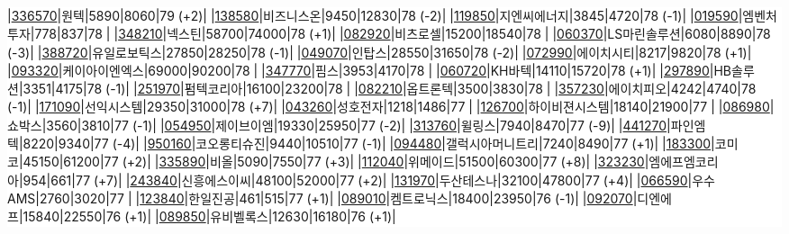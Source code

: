 |[336570](https://finance.daum.net/quotes/A336570)|원텍|5890|8060|79 (+2)|
|[138580](https://finance.daum.net/quotes/A138580)|비즈니스온|9450|12830|78 (-2)|
|[119850](https://finance.daum.net/quotes/A119850)|지엔씨에너지|3845|4720|78 (-1)|
|[019590](https://finance.daum.net/quotes/A019590)|엠벤처투자|778|837|78 |
|[348210](https://finance.daum.net/quotes/A348210)|넥스틴|58700|74000|78 (+1)|
|[082920](https://finance.daum.net/quotes/A082920)|비츠로셀|15200|18540|78 |
|[060370](https://finance.daum.net/quotes/A060370)|LS마린솔루션|6080|8890|78 (-3)|
|[388720](https://finance.daum.net/quotes/A388720)|유일로보틱스|27850|28250|78 (-1)|
|[049070](https://finance.daum.net/quotes/A049070)|인탑스|28550|31650|78 (-2)|
|[072990](https://finance.daum.net/quotes/A072990)|에이치시티|8217|9820|78 (+1)|
|[093320](https://finance.daum.net/quotes/A093320)|케이아이엔엑스|69000|90200|78 |
|[347770](https://finance.daum.net/quotes/A347770)|핌스|3953|4170|78 |
|[060720](https://finance.daum.net/quotes/A060720)|KH바텍|14110|15720|78 (+1)|
|[297890](https://finance.daum.net/quotes/A297890)|HB솔루션|3351|4175|78 (-1)|
|[251970](https://finance.daum.net/quotes/A251970)|펌텍코리아|16100|23200|78 |
|[082210](https://finance.daum.net/quotes/A082210)|옵트론텍|3500|3830|78 |
|[357230](https://finance.daum.net/quotes/A357230)|에이치피오|4242|4740|78 (-1)|
|[171090](https://finance.daum.net/quotes/A171090)|선익시스템|29350|31000|78 (+7)|
|[043260](https://finance.daum.net/quotes/A043260)|성호전자|1218|1486|77 |
|[126700](https://finance.daum.net/quotes/A126700)|하이비젼시스템|18140|21900|77 |
|[086980](https://finance.daum.net/quotes/A086980)|쇼박스|3560|3810|77 (-1)|
|[054950](https://finance.daum.net/quotes/A054950)|제이브이엠|19330|25950|77 (-2)|
|[313760](https://finance.daum.net/quotes/A313760)|윌링스|7940|8470|77 (-9)|
|[441270](https://finance.daum.net/quotes/A441270)|파인엠텍|8220|9340|77 (-4)|
|[950160](https://finance.daum.net/quotes/A950160)|코오롱티슈진|9440|10510|77 (-1)|
|[094480](https://finance.daum.net/quotes/A094480)|갤럭시아머니트리|7240|8490|77 (+1)|
|[183300](https://finance.daum.net/quotes/A183300)|코미코|45150|61200|77 (+2)|
|[335890](https://finance.daum.net/quotes/A335890)|비올|5090|7550|77 (+3)|
|[112040](https://finance.daum.net/quotes/A112040)|위메이드|51500|60300|77 (+8)|
|[323230](https://finance.daum.net/quotes/A323230)|엠에프엠코리아|954|661|77 (+7)|
|[243840](https://finance.daum.net/quotes/A243840)|신흥에스이씨|48100|52000|77 (+2)|
|[131970](https://finance.daum.net/quotes/A131970)|두산테스나|32100|47800|77 (+4)|
|[066590](https://finance.daum.net/quotes/A066590)|우수AMS|2760|3020|77 |
|[123840](https://finance.daum.net/quotes/A123840)|한일진공|461|515|77 (+1)|
|[089010](https://finance.daum.net/quotes/A089010)|켐트로닉스|18400|23950|76 (-1)|
|[092070](https://finance.daum.net/quotes/A092070)|디엔에프|15840|22550|76 (+1)|
|[089850](https://finance.daum.net/quotes/A089850)|유비벨록스|12630|16180|76 (+1)|